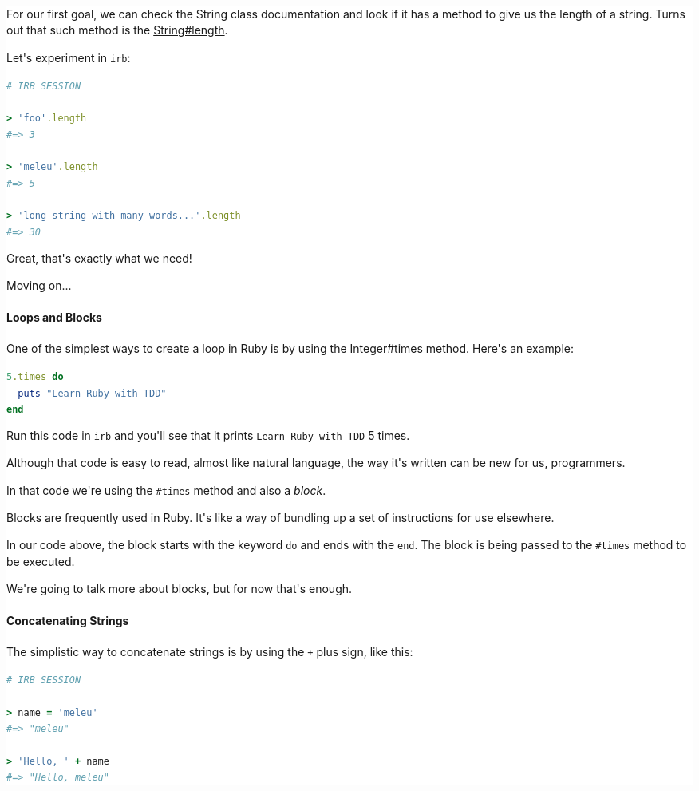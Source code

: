 For our first goal, we can check the String class documentation and look if it has a method to give us the length of a string. Turns out that such method is the [String#length](https://ruby-doc.org/current/String.html#method-i-length).

Let's experiment in `irb`:

```ruby
# IRB SESSION

> 'foo'.length
#=> 3

> 'meleu'.length
#=> 5

> 'long string with many words...'.length
#=> 30
```

Great, that's exactly what we need!

Moving on...

#### Loops and Blocks

One of the simplest ways to create a loop in Ruby is by using [the Integer#times method](https://ruby-doc.org/current/Integer.html#method-i-times). Here's an example:

```ruby
5.times do
  puts "Learn Ruby with TDD"
end
```

Run this code in `irb` and you'll see that it prints `Learn Ruby with TDD` 5 times.

Although that code is easy to read, almost like natural language, the way it's written can be new for us, programmers.

In that code we're using the `#times` method and also a *block*.

Blocks are frequently used in Ruby. It's like a way of bundling up a set of instructions for use elsewhere.

In our code above, the block starts with the keyword `do` and ends with the `end`. The block is being passed to the `#times` method to be executed.

We're going to talk more about blocks, but for now that's enough.

#### Concatenating Strings

The simplistic way to concatenate strings is by using the `+` plus sign, like this:

```ruby
# IRB SESSION

> name = 'meleu'
#=> "meleu"

> 'Hello, ' + name
#=> "Hello, meleu"
```
